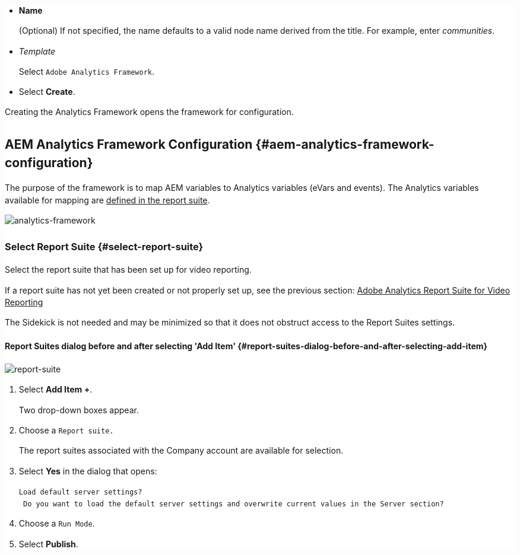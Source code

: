* **Name**
  
  (Optional) If not specified, the name defaults to a valid node name derived from the title.
  For example, enter *communities*.

* *Template*
  
  Select `Adobe Analytics Framework`.

* Select **Create**.
  
Creating the Analytics Framework opens the framework for configuration.

## AEM Analytics Framework Configuration {#aem-analytics-framework-configuration}

The purpose of the framework is to map AEM variables to Analytics variables (eVars and events). The Analytics variables available for mapping are [defined in the report suite](#adobe-analytics-report-suite-for-video-reporting).

![analytics-framework](assets/analytics-framework1.png)

### Select Report Suite {#select-report-suite}

Select the report suite that has been set up for video reporting.

If a report suite has not yet been created or not properly set up, see the previous section:
[Adobe Analytics Report Suite for Video Reporting](#adobe-analytics-report-suite-for-video-reporting)

The Sidekick is not needed and may be minimized so that it does not obstruct access to the Report Suites settings.

#### Report Suites dialog before and after selecting 'Add Item' {#report-suites-dialog-before-and-after-selecting-add-item}

![report-suite](assets/report-suite.png)

1. Select **Add Item +**.
   
   Two drop-down boxes appear.

1. Choose a `Report suite.`
   
   The report suites associated with the Company account are available for selection.

1. Select **Yes** in the dialog that opens:

   ```
   Load default server settings?
    Do you want to load the default server settings and overwrite current values in the Server section?
   ```

1. Choose a `Run Mode`.

1. Select **Publish**.
